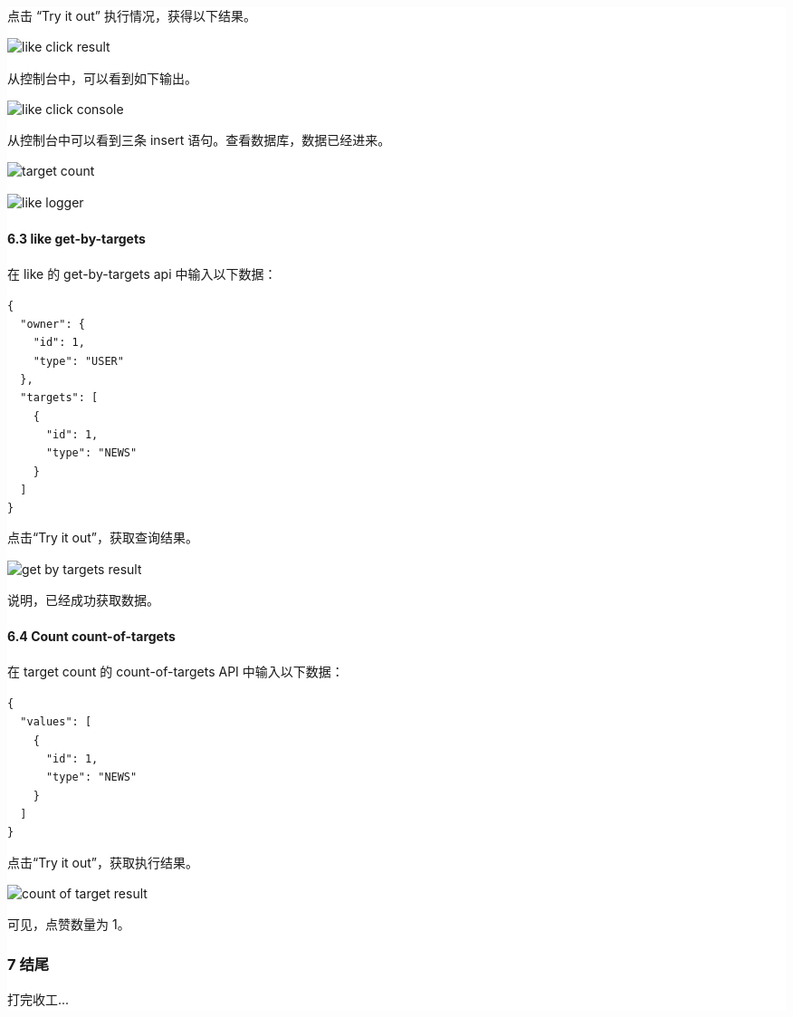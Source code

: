 点击 “Try it out” 执行情况，获得以下结果。

![like click result](http://litao851025.gitee.io/books-image/chat/like/swagger-like-click-result.png)

从控制台中，可以看到如下输出。

![like click console](http://litao851025.gitee.io/books-image/chat/like/swagger-like-click-console.png)

从控制台中可以看到三条 insert 语句。查看数据库，数据已经进来。

![target count](http://litao851025.gitee.io/books-image/chat/like/swagger-like-result-count.png)

![like logger](http://litao851025.gitee.io/books-image/chat/like/swagger-like-result-logger.png)

#### 6.3 like get-by-targets
在 like 的 get-by-targets api 中输入以下数据：
```
{
  "owner": {
    "id": 1,
    "type": "USER"
  },
  "targets": [
    {
      "id": 1,
      "type": "NEWS"
    }
  ]
}
```
点击“Try it out”，获取查询结果。

![get by targets result](http://litao851025.gitee.io/books-image/chat/like/swagger-get-by-targets-result.png)

说明，已经成功获取数据。

#### 6.4 Count count-of-targets
在 target count 的 count-of-targets API 中输入以下数据：
```
{
  "values": [
    {
      "id": 1,
      "type": "NEWS"
    }
  ]
}
```
点击“Try it out”，获取执行结果。

![count of target result](http://litao851025.gitee.io/books-image/chat/like/swagger-cout-of-targets-result.png)

可见，点赞数量为 1。

### 7 结尾
打完收工...